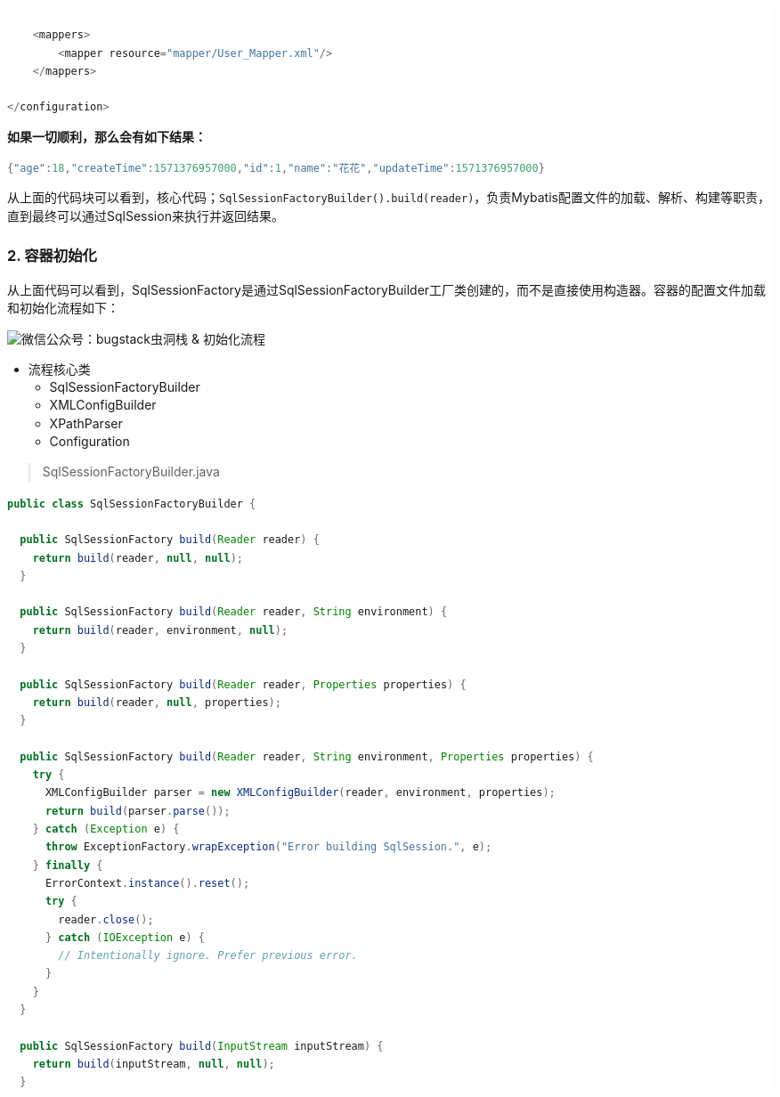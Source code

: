 ```java

    <mappers>
        <mapper resource="mapper/User_Mapper.xml"/>
    </mappers>

</configuration>
```

**如果一切顺利，那么会有如下结果：**

```java
{"age":18,"createTime":1571376957000,"id":1,"name":"花花","updateTime":1571376957000}
```

从上面的代码块可以看到，核心代码；`SqlSessionFactoryBuilder().build(reader)`，负责Mybatis配置文件的加载、解析、构建等职责，直到最终可以通过SqlSession来执行并返回结果。

### 2. 容器初始化

从上面代码可以看到，SqlSessionFactory是通过SqlSessionFactoryBuilder工厂类创建的，而不是直接使用构造器。容器的配置文件加载和初始化流程如下：
                   
![微信公众号：bugstack虫洞栈 & 初始化流程](https://bugstack.cn/assets/images/pic-content/2019/11/itstack-demo-mybatis-01.png)

- 流程核心类
  - SqlSessionFactoryBuilder
  - XMLConfigBuilder
  - XPathParser
  - Configuration

>SqlSessionFactoryBuilder.java 

```java
public class SqlSessionFactoryBuilder {

  public SqlSessionFactory build(Reader reader) {
    return build(reader, null, null);
  }

  public SqlSessionFactory build(Reader reader, String environment) {
    return build(reader, environment, null);
  }

  public SqlSessionFactory build(Reader reader, Properties properties) {
    return build(reader, null, properties);
  }

  public SqlSessionFactory build(Reader reader, String environment, Properties properties) {
    try {
      XMLConfigBuilder parser = new XMLConfigBuilder(reader, environment, properties);
      return build(parser.parse());
    } catch (Exception e) {
      throw ExceptionFactory.wrapException("Error building SqlSession.", e);
    } finally {
      ErrorContext.instance().reset();
      try {
        reader.close();
      } catch (IOException e) {
        // Intentionally ignore. Prefer previous error.
      }
    }
  }

  public SqlSessionFactory build(InputStream inputStream) {
    return build(inputStream, null, null);
  }

```